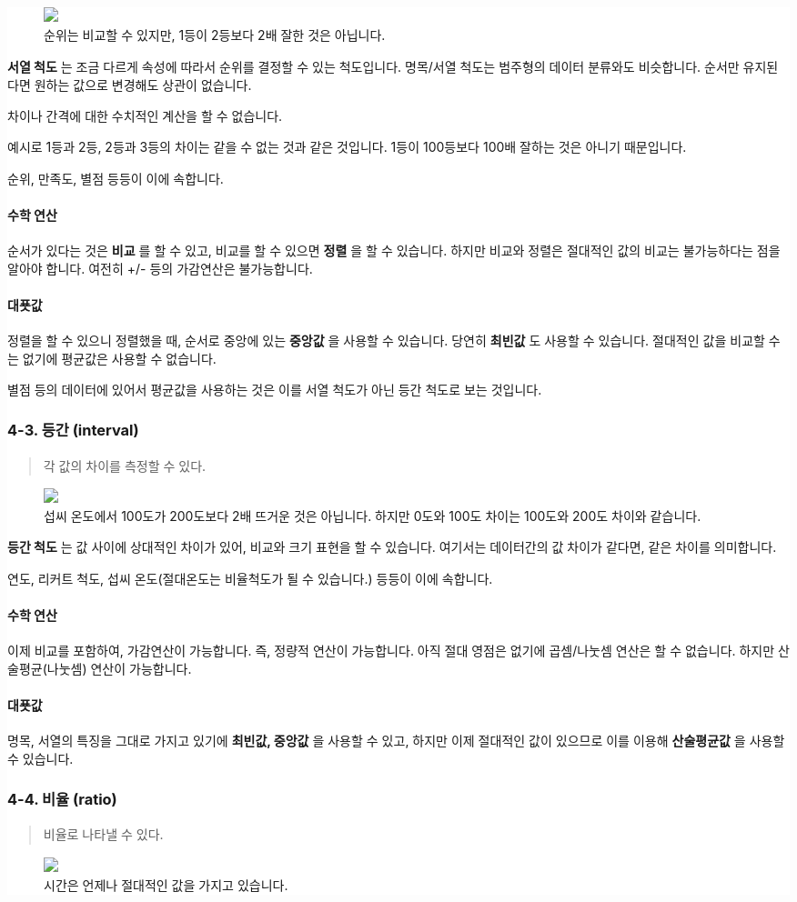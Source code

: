 <figure>
    <img src="https://i.imgur.com/1ao6NSq.jpg">
    <figcaption>순위는 비교할 수 있지만, 1등이 2등보다 2배 잘한 것은 아닙니다.</figcaption>
</figure>

**서열 척도** 는 조금 다르게 속성에 따라서 순위를 결정할 수 있는 척도입니다. 명목/서열 척도는 범주형의 데이터 분류와도 비슷합니다. 순서만 유지된다면 원하는 값으로 변경해도 상관이 없습니다.

차이나 간격에 대한 수치적인 계산을 할 수 없습니다.

예시로 1등과 2등, 2등과 3등의 차이는 같을 수 없는 것과 같은 것입니다. 1등이 100등보다 100배 잘하는 것은 아니기 때문입니다.

순위, 만족도, 별점 등등이 이에 속합니다.

#### 수학 연산

순서가 있다는 것은 **비교** 를 할 수 있고, 비교를 할 수 있으면 **정렬** 을 할 수 있습니다.
하지만 비교와 정렬은 절대적인 값의 비교는 불가능하다는 점을 알아야 합니다. 여전히 +/- 등의 가감연산은 불가능합니다.

#### 대푯값

정렬을 할 수 있으니 정렬했을 때, 순서로 중앙에 있는 **중앙값** 을 사용할 수 있습니다.
당연히 **최빈값** 도 사용할 수 있습니다. 절대적인 값을 비교할 수는 없기에 평균값은 사용할 수 없습니다.

별점 등의 데이터에 있어서 평균값을 사용하는 것은 이를 서열 척도가 아닌 등간 척도로 보는 것입니다.

### 4-3. 등간 (interval)

> 각 값의 차이를 측정할 수 있다.

<figure>
    <img src="http://res.freestockphotos.biz/pictures/16/16307-close-up-of-a-white-thermometer-pv.jpg">
    <figcaption>섭씨 온도에서 100도가 200도보다 2배 뜨거운 것은 아닙니다. 하지만 0도와 100도 차이는 100도와 200도 차이와 같습니다.</figcaption>
</figure>

**등간 척도** 는 값 사이에 상대적인 차이가 있어, 비교와 크기 표현을 할 수 있습니다.
여기서는 데이터간의 값 차이가 같다면, 같은 차이를 의미합니다.

연도, 리커트 척도, 섭씨 온도(절대온도는 비율척도가 될 수 있습니다.) 등등이 이에 속합니다.

#### 수학 연산

이제 비교를 포함하여, 가감연산이 가능합니다. 즉, 정량적 연산이 가능합니다.
아직 절대 영점은 없기에 곱셈/나눗셈 연산은 할 수 없습니다. 하지만 산술평균(나눗셈) 연산이 가능합니다.

#### 대푯값

명목, 서열의 특징을 그대로 가지고 있기에 **최빈값, 중앙값** 을 사용할 수 있고, 하지만 이제 절대적인 값이 있으므로 이를 이용해 **산술평균값** 을 사용할 수 있습니다.

### 4-4. 비율 (ratio)

> 비율로 나타낼 수 있다.

<figure>
    <img src="https://images.pexels.com/photos/9352/glass-time-watch-business.jpg?cs=srgb&dl=clock-hours-minutes-9352.jpg&fm=jpg">
    <figcaption>시간은 언제나 절대적인 값을 가지고 있습니다.</figcaption>
</figure>
